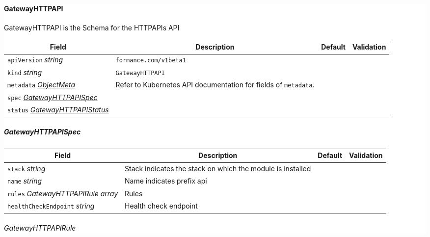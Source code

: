 
#### GatewayHTTPAPI



GatewayHTTPAPI is the Schema for the HTTPAPIs API















| Field | Description | Default | Validation |
| --- | --- | --- | --- |
| `apiVersion` _string_ | `formance.com/v1beta1` | | |
| `kind` _string_ | `GatewayHTTPAPI` | | |
| `metadata` _[ObjectMeta](https://kubernetes.io/docs/reference/generated/kubernetes-api/v1.27/#objectmeta-v1-meta)_ | Refer to Kubernetes API documentation for fields of `metadata`. |  |  |
| `spec` _[GatewayHTTPAPISpec](#gatewayhttpapispec)_ |  |  |  |
| `status` _[GatewayHTTPAPIStatus](#gatewayhttpapistatus)_ |  |  |  |



##### GatewayHTTPAPISpec



















| Field | Description | Default | Validation |
| --- | --- | --- | --- |
| `stack` _string_ | Stack indicates the stack on which the module is installed |  |  |
| `name` _string_ | Name indicates prefix api |  |  |
| `rules` _[GatewayHTTPAPIRule](#gatewayhttpapirule) array_ | Rules |  |  |
| `healthCheckEndpoint` _string_ | Health check endpoint |  |  |

###### GatewayHTTPAPIRule






